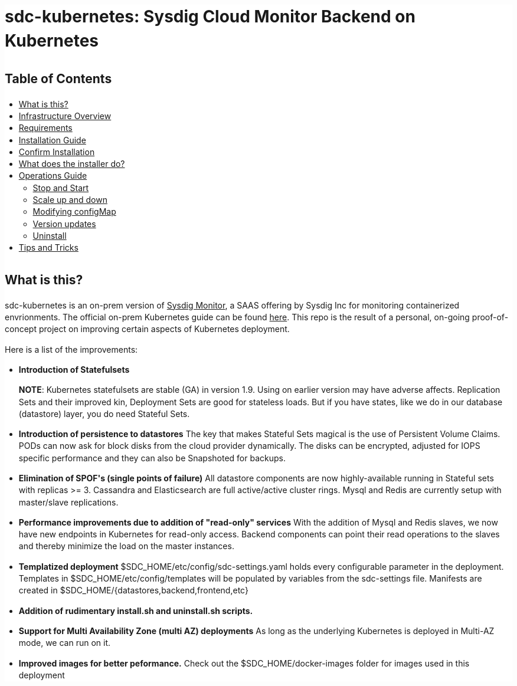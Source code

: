 # sdc-kubernetes: Sysdig Cloud Monitor Backend on Kubernetes


## Table of Contents
  * [What is this?](#What-is-this?)
  * [Infrastructure Overview](#Infrastructure-Overview)
  * [Requirements](#Requirements)
  * [Installation Guide](#Installation-Guide)
  * [Confirm Installation](#Confirm-Installation)
  * [What does the installer do?](#What-does-the-installer-do?)
  * [Operations Guide](#Operations-Guide)
  	- [Stop and Start](#Stop-and-Start)
  	- [Scale up and down](#scale-up-and-down)
  	- [Modifying configMap](#Modifying-configMap)
  	- [Version updates](#Version-updates)
  	- [Uninstall](#Uninstall)
  * [Tips and Tricks](#Tips-and-Tricks)


## What is this? <a id="What-is-this?"></a>

sdc-kubernetes is an on-prem version of [Sysdig Monitor](https://sysdig.com/product/monitor/), a SAAS offering by Sysdig Inc for monitoring containerized envrionments. The official on-prem Kubernetes guide can be found [here](https://github.com/draios/sysdigcloud-kubernetes). This repo is the result of a personal, on-going proof-of-concept project on improving certain aspects of Kubernetes deployment.

Here is a list of the improvements:

- **Introduction of Statefulsets**
    
    **NOTE**: Kubernetes statefulsets are stable (GA) in version 1.9. Using on earlier version may have adverse affects.
    Replication Sets and their improved kin, Deployment Sets are good for stateless loads. But if you have states, like we do in our database (datastore) layer, you do need Stateful Sets.
- **Introduction of persistence to datastores**
	The key that makes Stateful Sets magical is the use of Persistent Volume Claims. PODs can now ask for block disks from the cloud provider dynamically. The disks can be encrypted, adjusted for IOPS specific performance and they can also be Snapshoted for backups.
- **Elimination of SPOF's (single points of failure)**
	All datastore components are now highly-available running in Stateful sets with replicas >= 3. Cassandra and Elasticsearch are full active/active cluster rings. Mysql and Redis are currently setup with master/slave replications. 
- **Performance improvements due to addition of "read-only" services**
	With the addition of Mysql and Redis slaves, we now have new endpoints in Kubernetes for read-only access. Backend components can point their read operations to the slaves and thereby minimize the load on the master instances.
- **Templatized deployment**
  $SDC_HOME/etc/config/sdc-settings.yaml holds every configurable parameter in the deployment.
  Templates in $SDC_HOME/etc/config/templates will be populated by variables from the sdc-settings file. Manifests are created in $SDC_HOME/{datastores,backend,frontend,etc}
- **Addition of rudimentary install.sh and uninstall.sh scripts.**
- **Support for Multi Availability Zone (multi AZ) deployments**
	As long as the underlying Kubernetes is deployed in Multi-AZ mode, we can run on it. 
- **Improved images for better peformance.**
  Check out the $SDC_HOME/docker-images folder for images used in this deployment
